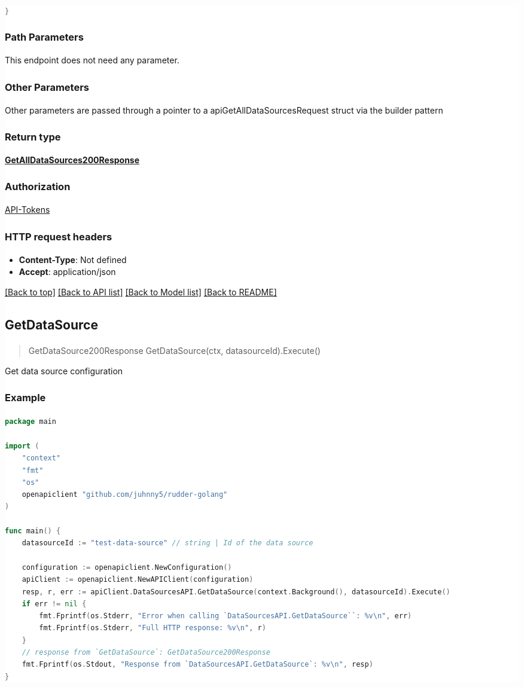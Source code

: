 ```go
}
```

### Path Parameters

This endpoint does not need any parameter.

### Other Parameters

Other parameters are passed through a pointer to a apiGetAllDataSourcesRequest struct via the builder pattern


### Return type

[**GetAllDataSources200Response**](GetAllDataSources200Response.md)

### Authorization

[API-Tokens](../README.md#API-Tokens)

### HTTP request headers

- **Content-Type**: Not defined
- **Accept**: application/json

[[Back to top]](#) [[Back to API list]](../README.md#documentation-for-api-endpoints)
[[Back to Model list]](../README.md#documentation-for-models)
[[Back to README]](../README.md)


## GetDataSource

> GetDataSource200Response GetDataSource(ctx, datasourceId).Execute()

Get data source configuration



### Example

```go
package main

import (
	"context"
	"fmt"
	"os"
	openapiclient "github.com/juhnny5/rudder-golang"
)

func main() {
	datasourceId := "test-data-source" // string | Id of the data source

	configuration := openapiclient.NewConfiguration()
	apiClient := openapiclient.NewAPIClient(configuration)
	resp, r, err := apiClient.DataSourcesAPI.GetDataSource(context.Background(), datasourceId).Execute()
	if err != nil {
		fmt.Fprintf(os.Stderr, "Error when calling `DataSourcesAPI.GetDataSource``: %v\n", err)
		fmt.Fprintf(os.Stderr, "Full HTTP response: %v\n", r)
	}
	// response from `GetDataSource`: GetDataSource200Response
	fmt.Fprintf(os.Stdout, "Response from `DataSourcesAPI.GetDataSource`: %v\n", resp)
}
```
